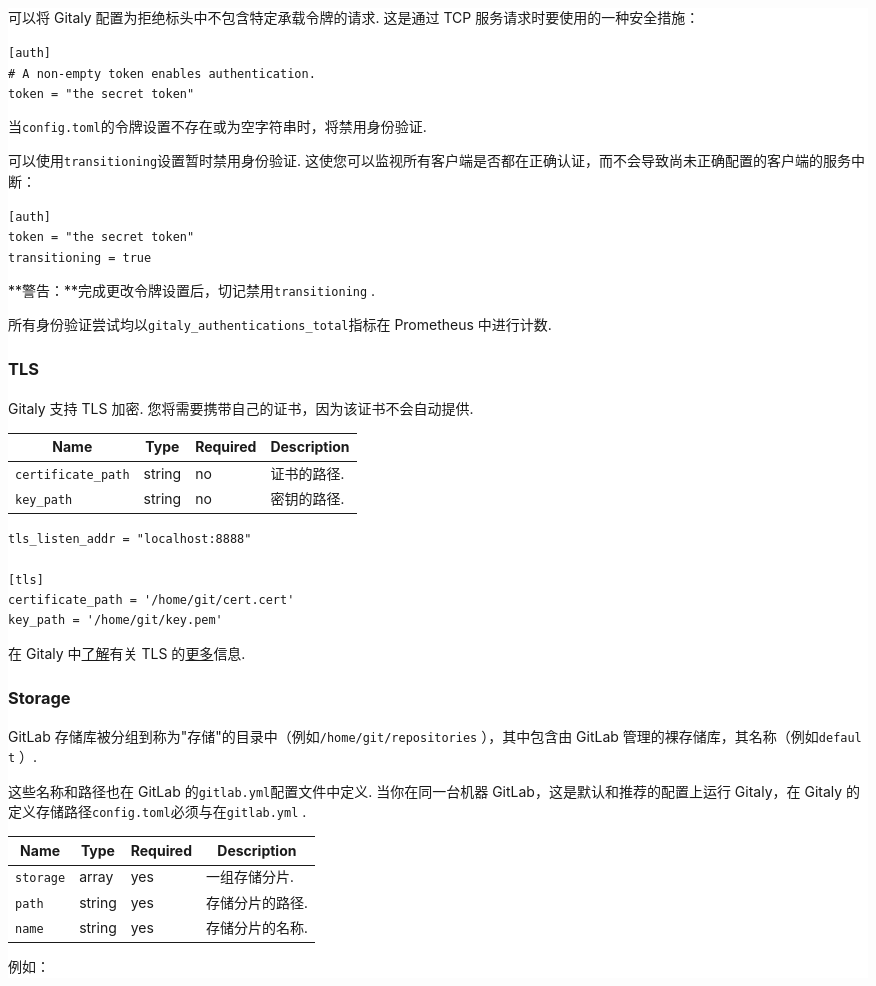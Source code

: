 可以将 Gitaly 配置为拒绝标头中不包含特定承载令牌的请求. 这是通过 TCP 服务请求时要使用的一种安全措施：

```
[auth]
# A non-empty token enables authentication.
token = "the secret token" 
```

当`config.toml`的令牌设置不存在或为空字符串时，将禁用身份验证.

可以使用`transitioning`设置暂时禁用身份验证. 这使您可以监视所有客户端是否都在正确认证，而不会导致尚未正确配置的客户端的服务中断：

```
[auth]
token = "the secret token"
transitioning = true 
```

**警告：**完成更改令牌设置后，切记禁用`transitioning` .

所有身份验证尝试均以`gitaly_authentications_total`指标在 Prometheus 中进行计数.

### TLS[](#tls "Permalink")

Gitaly 支持 TLS 加密. 您将需要携带自己的证书，因为该证书不会自动提供.

| Name | Type | Required | Description |
| --- | --- | --- | --- |
| `certificate_path` | string | no | 证书的路径. |
| `key_path` | string | no | 密钥的路径. |

```
tls_listen_addr = "localhost:8888"

[tls]
certificate_path = '/home/git/cert.cert'
key_path = '/home/git/key.pem' 
```

在 Gitaly 中[了解](index.html#enable-tls-support)有关 TLS 的[更多](index.html#enable-tls-support)信息.

### Storage[](#storage "Permalink")

GitLab 存储库被分组到称为"存储"的目录中（例如`/home/git/repositories` ），其中包含由 GitLab 管理的裸存储库，其名称（例如`default` ）.

这些名称和路径也在 GitLab 的`gitlab.yml`配置文件中定义. 当你在同一台机器 GitLab，这是默认和推荐的配置上运行 Gitaly，在 Gitaly 的定义存储路径`config.toml`必须与在`gitlab.yml` .

| Name | Type | Required | Description |
| --- | --- | --- | --- |
| `storage` | array | yes | 一组存储分片. |
| `path` | string | yes | 存储分片的路径. |
| `name` | string | yes | 存储分片的名称. |

例如：
